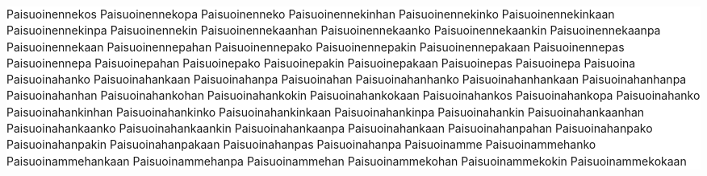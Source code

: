 Paisuoinennekos
Paisuoinennekopa
Paisuoinenneko
Paisuoinennekinhan
Paisuoinennekinko
Paisuoinennekinkaan
Paisuoinennekinpa
Paisuoinennekin
Paisuoinennekaanhan
Paisuoinennekaanko
Paisuoinennekaankin
Paisuoinennekaanpa
Paisuoinennekaan
Paisuoinennepahan
Paisuoinennepako
Paisuoinennepakin
Paisuoinennepakaan
Paisuoinennepas
Paisuoinennepa
Paisuoinepahan
Paisuoinepako
Paisuoinepakin
Paisuoinepakaan
Paisuoinepas
Paisuoinepa
Paisuoina
Paisuoinahanko
Paisuoinahankaan
Paisuoinahanpa
Paisuoinahan
Paisuoinahanhanko
Paisuoinahanhankaan
Paisuoinahanhanpa
Paisuoinahanhan
Paisuoinahankohan
Paisuoinahankokin
Paisuoinahankokaan
Paisuoinahankos
Paisuoinahankopa
Paisuoinahanko
Paisuoinahankinhan
Paisuoinahankinko
Paisuoinahankinkaan
Paisuoinahankinpa
Paisuoinahankin
Paisuoinahankaanhan
Paisuoinahankaanko
Paisuoinahankaankin
Paisuoinahankaanpa
Paisuoinahankaan
Paisuoinahanpahan
Paisuoinahanpako
Paisuoinahanpakin
Paisuoinahanpakaan
Paisuoinahanpas
Paisuoinahanpa
Paisuoinamme
Paisuoinammehanko
Paisuoinammehankaan
Paisuoinammehanpa
Paisuoinammehan
Paisuoinammekohan
Paisuoinammekokin
Paisuoinammekokaan